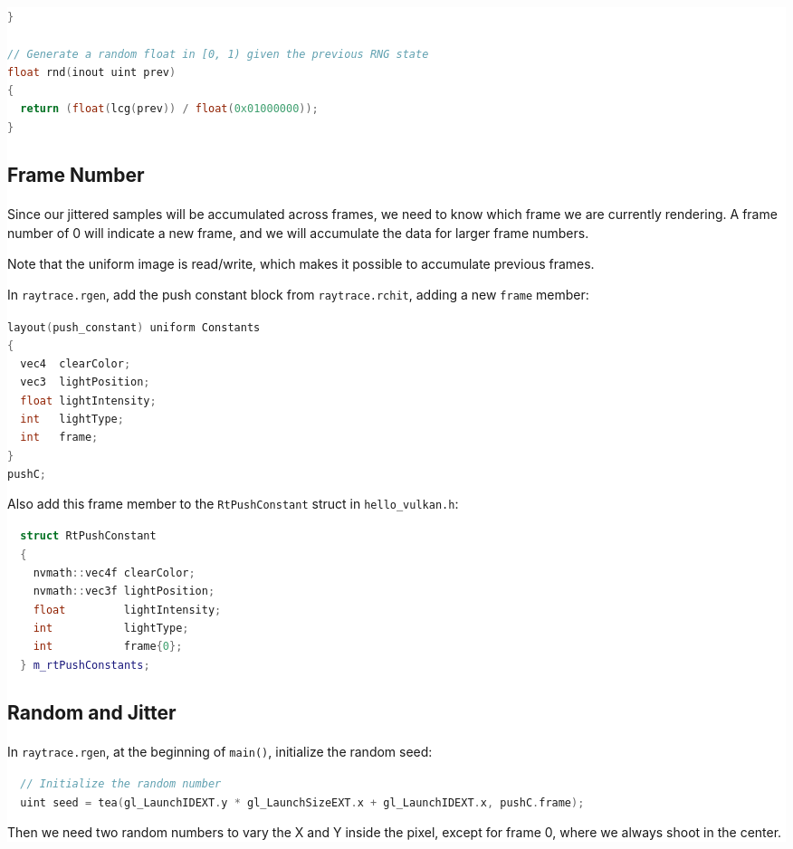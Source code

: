 ~~~~ C++
}

// Generate a random float in [0, 1) given the previous RNG state
float rnd(inout uint prev)
{
  return (float(lcg(prev)) / float(0x01000000));
}
~~~~

## Frame Number

Since our jittered samples will be accumulated across frames, we need to know which frame we are currently rendering. A frame number of 0 will indicate a new frame, and we will accumulate the data for larger frame numbers.

Note that the uniform image is read/write, which makes it possible to accumulate previous frames.

In `raytrace.rgen`, add the push constant block from `raytrace.rchit`, adding a new `frame` member:

~~~~ C++
layout(push_constant) uniform Constants
{
  vec4  clearColor;
  vec3  lightPosition;
  float lightIntensity;
  int   lightType;
  int   frame;
}
pushC;
~~~~

Also add this frame member to the `RtPushConstant` struct in `hello_vulkan.h`:

~~~~ C++
  struct RtPushConstant
  {
    nvmath::vec4f clearColor;
    nvmath::vec3f lightPosition;
    float         lightIntensity;
    int           lightType;
    int           frame{0};
  } m_rtPushConstants;
~~~~

## Random and Jitter

In `raytrace.rgen`, at the beginning of `main()`, initialize the random seed:

~~~~ C++
  // Initialize the random number
  uint seed = tea(gl_LaunchIDEXT.y * gl_LaunchSizeEXT.x + gl_LaunchIDEXT.x, pushC.frame);
~~~~

Then we need two random numbers to vary the X and Y inside the pixel, except for frame 0, where we always shoot
in the center.
